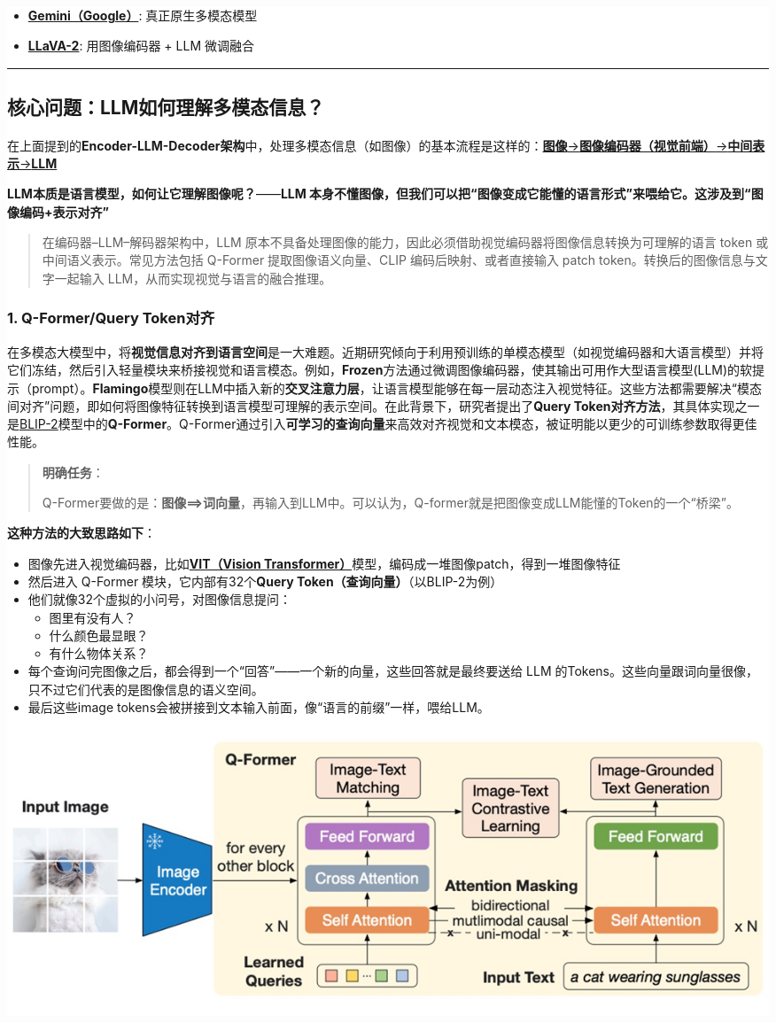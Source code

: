 - [**Gemini（Google）**](https://deepmind.google/technologies/gemini/): 真正原生多模态模型

- [**LLaVA-2**](https://llava-vl.github.io/): 用图像编码器 + LLM 微调融合

---

## 核心问题：LLM如何理解多模态信息？

在上面提到的**Encoder-LLM-Decoder架构**中，处理多模态信息（如图像）的基本流程是这样的：<u>**图像**->**图像编码器（视觉前端）**->**中间表示**->**LLM**</u>

**LLM本质是语言模型，如何让它理解图像呢？**——**LLM 本身不懂图像，但我们可以把“图像变成它能懂的语言形式”来喂给它。这涉及到“图像编码+表示对齐”**

> 在编码器–LLM–解码器架构中，LLM 原本不具备处理图像的能力，因此必须借助视觉编码器将图像信息转换为可理解的语言 token 或中间语义表示。常见方法包括 Q-Former 提取图像语义向量、CLIP 编码后映射、或者直接输入 patch token。转换后的图像信息与文字一起输入 LLM，从而实现视觉与语言的融合推理。

### 1. Q-Former/Query Token对齐

在多模态大模型中，将**视觉信息对齐到语言空间**是一大难题。近期研究倾向于利用预训练的单模态模型（如视觉编码器和大语言模型）并将它们冻结，然后引入轻量模块来桥接视觉和语言模态。例如，**Frozen**方法通过微调图像编码器，使其输出可用作大型语言模型(LLM)的软提示（prompt）。**Flamingo**模型则在LLM中插入新的**交叉注意力层**，让语言模型能够在每一层动态注入视觉特征。这些方法都需要解决“模态间对齐”问题，即如何将图像特征转换到语言模型可理解的表示空间。在此背景下，研究者提出了**Query Token对齐方法**，其具体实现之一是[BLIP-2](https://github.com/salesforce/LAVIS/tree/main/projects/blip2)模型中的**Q-Former**。Q-Former通过引入**可学习的查询向量**来高效对齐视觉和文本模态，被证明能以更少的可训练参数取得更佳性能。

> **明确任务**：
>
> Q-Former要做的是：**图像==>词向量**，再输入到LLM中。可以认为，Q-former就是把图像变成LLM能懂的Token的一个“桥梁”。

**这种方法的大致思路如下**：

- 图像先进入视觉编码器，比如[**VIT（Vision Transformer）**](https://d2l.ai/chapter_attention-mechanisms-and-transformers/vision-transformer.html)模型，编码成一堆图像patch，得到一堆图像特征
- 然后进入 Q-Former 模块，它内部有32个**Query Token（查询向量）**（以BLIP-2为例）
- 他们就像32个虚拟的小问号，对图像信息提问：
  - 图里有没有人？
  - 什么颜色最显眼？
  - 有什么物体关系？
- 每个查询问完图像之后，都会得到一个“回答”——一个新的向量，这些回答就是最终要送给 LLM 的Tokens。这些向量跟词向量很像，只不过它们代表的是图像信息的语义空间。
- 最后这些image tokens会被拼接到文本输入前面，像“语言的前缀”一样，喂给LLM。

![image-20250329162002352](assets/image-20250329162002352.png)
